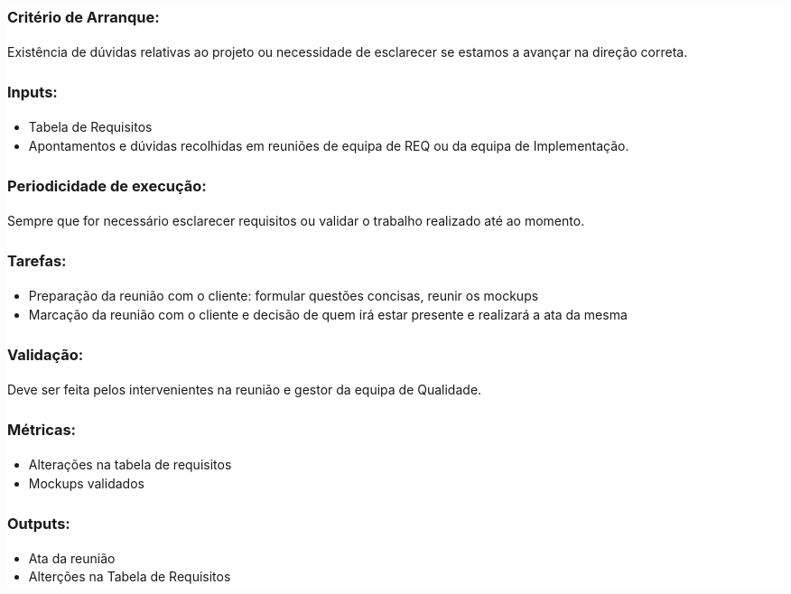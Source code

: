 ### **Critério de Arranque:**
Existência de dúvidas relativas ao projeto ou necessidade de esclarecer se estamos a avançar na direção correta.

### **Inputs:**
- Tabela de Requisitos
- Apontamentos e dúvidas recolhidas em reuniões de equipa de REQ ou da equipa de Implementação.

### **Periodicidade de execução:**
Sempre que for necessário esclarecer requisitos ou validar o trabalho realizado até ao momento.

### **Tarefas:**
- Preparação da reunião com o cliente: formular questões concisas, reunir os mockups
- Marcação da reunião com o cliente e decisão de quem irá estar presente e realizará a ata da mesma

### **Validação:**
Deve ser feita pelos intervenientes na reunião e gestor da equipa de Qualidade. 

### **Métricas:**
- Alterações na tabela de requisitos
- Mockups validados

### **Outputs:**
- Ata da reunião
- Alterções na Tabela de Requisitos

